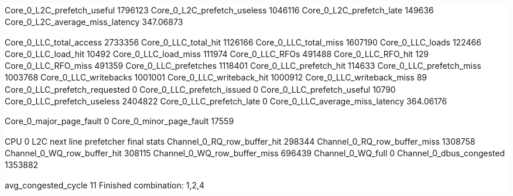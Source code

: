 Core_0_L2C_prefetch_useful 1796123
Core_0_L2C_prefetch_useless 1046116
Core_0_L2C_prefetch_late 149636
Core_0_L2C_average_miss_latency 347.06873

Core_0_LLC_total_access 2733356
Core_0_LLC_total_hit 1126166
Core_0_LLC_total_miss 1607190
Core_0_LLC_loads 122466
Core_0_LLC_load_hit 10492
Core_0_LLC_load_miss 111974
Core_0_LLC_RFOs 491488
Core_0_LLC_RFO_hit 129
Core_0_LLC_RFO_miss 491359
Core_0_LLC_prefetches 1118401
Core_0_LLC_prefetch_hit 114633
Core_0_LLC_prefetch_miss 1003768
Core_0_LLC_writebacks 1001001
Core_0_LLC_writeback_hit 1000912
Core_0_LLC_writeback_miss 89
Core_0_LLC_prefetch_requested 0
Core_0_LLC_prefetch_issued 0
Core_0_LLC_prefetch_useful 10790
Core_0_LLC_prefetch_useless 2404822
Core_0_LLC_prefetch_late 0
Core_0_LLC_average_miss_latency 364.06176

Core_0_major_page_fault 0
Core_0_minor_page_fault 17559

CPU 0 L2C next line prefetcher final stats
Channel_0_RQ_row_buffer_hit 298344
Channel_0_RQ_row_buffer_miss 1308758
Channel_0_WQ_row_buffer_hit 308115
Channel_0_WQ_row_buffer_miss 696439
Channel_0_WQ_full 0
Channel_0_dbus_congested 1353882

avg_congested_cycle 11
Finished combination: 1,2,4
